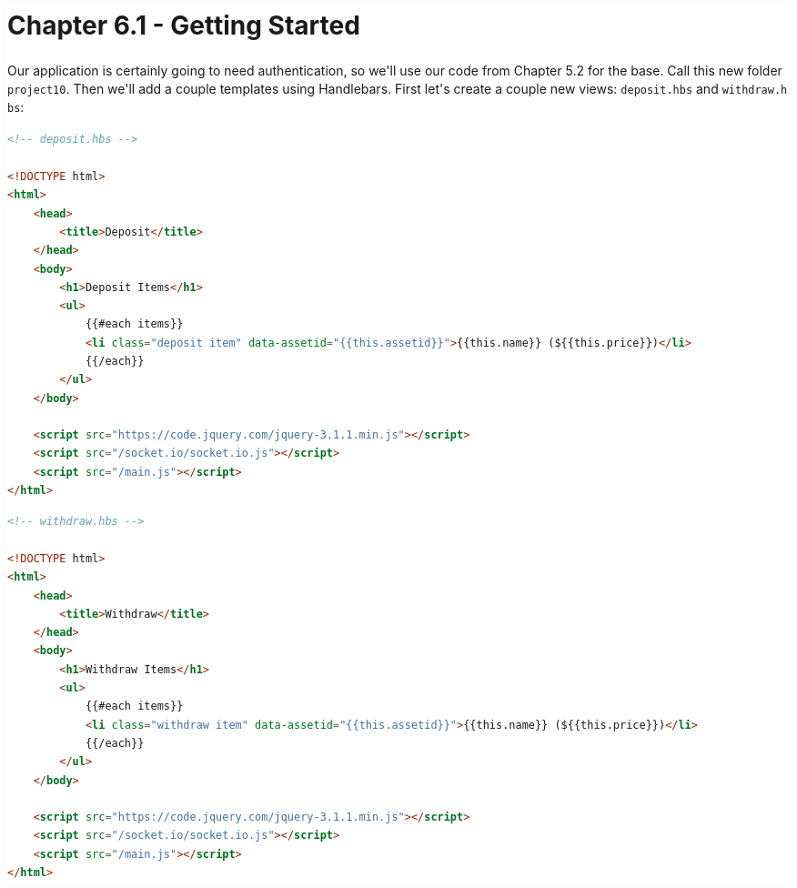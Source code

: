 # Chapter 6.1 - Getting Started

Our application is certainly going to need authentication, so we'll use our
code from Chapter 5.2 for the base. Call this new folder `project10`. Then
we'll add a couple templates using Handlebars. First let's create a couple new
views: `deposit.hbs` and `withdraw.hbs`:

```html
<!-- deposit.hbs -->

<!DOCTYPE html>
<html>
	<head>
		<title>Deposit</title>
	</head>
	<body>
		<h1>Deposit Items</h1>
		<ul>
			{{#each items}}
			<li class="deposit item" data-assetid="{{this.assetid}}">{{this.name}} (${{this.price}})</li>
			{{/each}}
		</ul>
	</body>

	<script src="https://code.jquery.com/jquery-3.1.1.min.js"></script>
	<script src="/socket.io/socket.io.js"></script>
	<script src="/main.js"></script>
</html>
```

```html
<!-- withdraw.hbs -->

<!DOCTYPE html>
<html>
	<head>
		<title>Withdraw</title>
	</head>
	<body>
		<h1>Withdraw Items</h1>
		<ul>
			{{#each items}}
			<li class="withdraw item" data-assetid="{{this.assetid}}">{{this.name}} (${{this.price}})</li>
			{{/each}}
		</ul>
	</body>

	<script src="https://code.jquery.com/jquery-3.1.1.min.js"></script>
	<script src="/socket.io/socket.io.js"></script>
	<script src="/main.js"></script>
</html>
```
